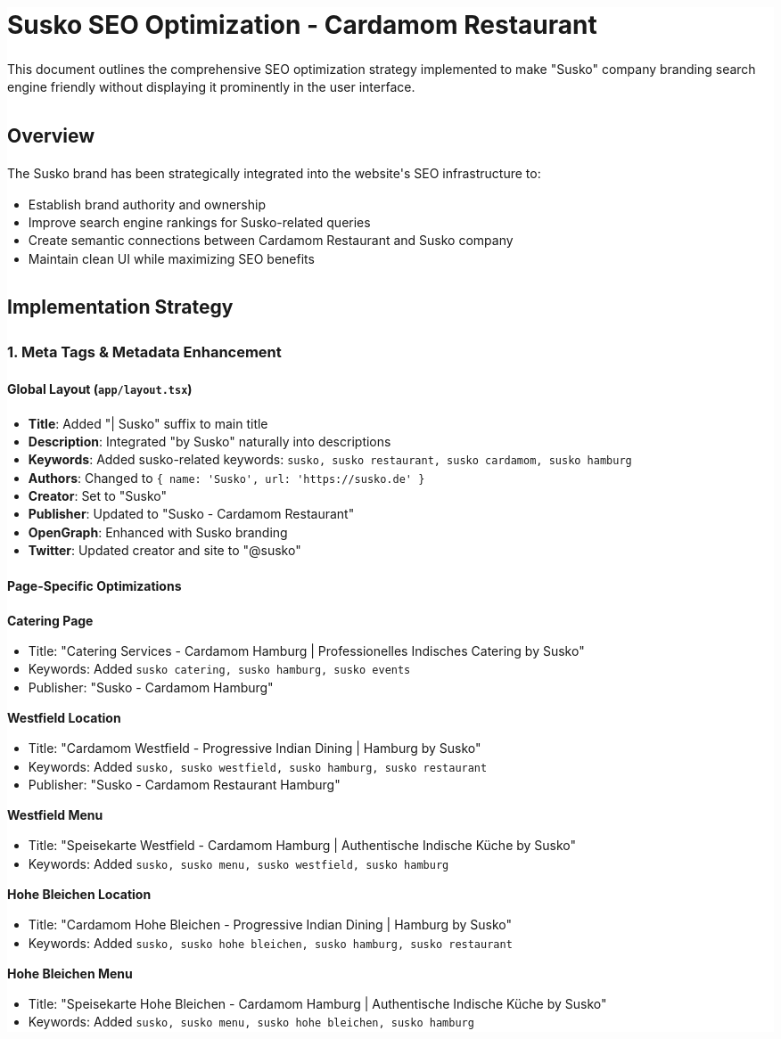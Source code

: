 # Susko SEO Optimization - Cardamom Restaurant

This document outlines the comprehensive SEO optimization strategy implemented to make "Susko" company branding search engine friendly without displaying it prominently in the user interface.

## Overview

The Susko brand has been strategically integrated into the website's SEO infrastructure to:
- Establish brand authority and ownership
- Improve search engine rankings for Susko-related queries
- Create semantic connections between Cardamom Restaurant and Susko company
- Maintain clean UI while maximizing SEO benefits

## Implementation Strategy

### 1. Meta Tags & Metadata Enhancement

#### Global Layout (`app/layout.tsx`)
- **Title**: Added "| Susko" suffix to main title
- **Description**: Integrated "by Susko" naturally into descriptions
- **Keywords**: Added susko-related keywords: `susko, susko restaurant, susko cardamom, susko hamburg`
- **Authors**: Changed to `{ name: 'Susko', url: 'https://susko.de' }`
- **Creator**: Set to "Susko"
- **Publisher**: Updated to "Susko - Cardamom Restaurant"
- **OpenGraph**: Enhanced with Susko branding
- **Twitter**: Updated creator and site to "@susko"

#### Page-Specific Optimizations

**Catering Page**
- Title: "Catering Services - Cardamom Hamburg | Professionelles Indisches Catering by Susko"
- Keywords: Added `susko catering, susko hamburg, susko events`
- Publisher: "Susko - Cardamom Hamburg"

**Westfield Location**
- Title: "Cardamom Westfield - Progressive Indian Dining | Hamburg by Susko"
- Keywords: Added `susko, susko westfield, susko hamburg, susko restaurant`
- Publisher: "Susko - Cardamom Restaurant Hamburg"

**Westfield Menu**
- Title: "Speisekarte Westfield - Cardamom Hamburg | Authentische Indische Küche by Susko"
- Keywords: Added `susko, susko menu, susko westfield, susko hamburg`

**Hohe Bleichen Location**
- Title: "Cardamom Hohe Bleichen - Progressive Indian Dining | Hamburg by Susko"
- Keywords: Added `susko, susko hohe bleichen, susko hamburg, susko restaurant`

**Hohe Bleichen Menu**
- Title: "Speisekarte Hohe Bleichen - Cardamom Hamburg | Authentische Indische Küche by Susko"
- Keywords: Added `susko, susko menu, susko hohe bleichen, susko hamburg`
